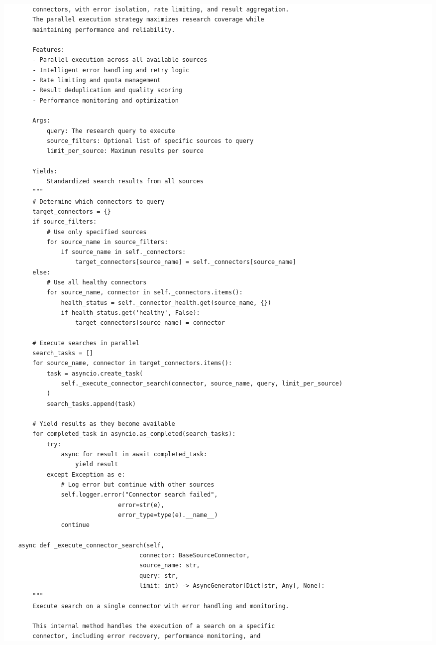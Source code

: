 ```
        connectors, with error isolation, rate limiting, and result aggregation.
        The parallel execution strategy maximizes research coverage while
        maintaining performance and reliability.
        
        Features:
        - Parallel execution across all available sources
        - Intelligent error handling and retry logic
        - Rate limiting and quota management
        - Result deduplication and quality scoring
        - Performance monitoring and optimization
        
        Args:
            query: The research query to execute
            source_filters: Optional list of specific sources to query
            limit_per_source: Maximum results per source
            
        Yields:
            Standardized search results from all sources
        """
        # Determine which connectors to query
        target_connectors = {}
        if source_filters:
            # Use only specified sources
            for source_name in source_filters:
                if source_name in self._connectors:
                    target_connectors[source_name] = self._connectors[source_name]
        else:
            # Use all healthy connectors
            for source_name, connector in self._connectors.items():
                health_status = self._connector_health.get(source_name, {})
                if health_status.get('healthy', False):
                    target_connectors[source_name] = connector
        
        # Execute searches in parallel
        search_tasks = []
        for source_name, connector in target_connectors.items():
            task = asyncio.create_task(
                self._execute_connector_search(connector, source_name, query, limit_per_source)
            )
            search_tasks.append(task)
        
        # Yield results as they become available
        for completed_task in asyncio.as_completed(search_tasks):
            try:
                async for result in await completed_task:
                    yield result
            except Exception as e:
                # Log error but continue with other sources
                self.logger.error("Connector search failed",
                                error=str(e),
                                error_type=type(e).__name__)
                continue
    
    async def _execute_connector_search(self, 
                                      connector: BaseSourceConnector,
                                      source_name: str,
                                      query: str,
                                      limit: int) -> AsyncGenerator[Dict[str, Any], None]:
        """
        Execute search on a single connector with error handling and monitoring.
        
        This internal method handles the execution of a search on a specific
        connector, including error recovery, performance monitoring, and
```